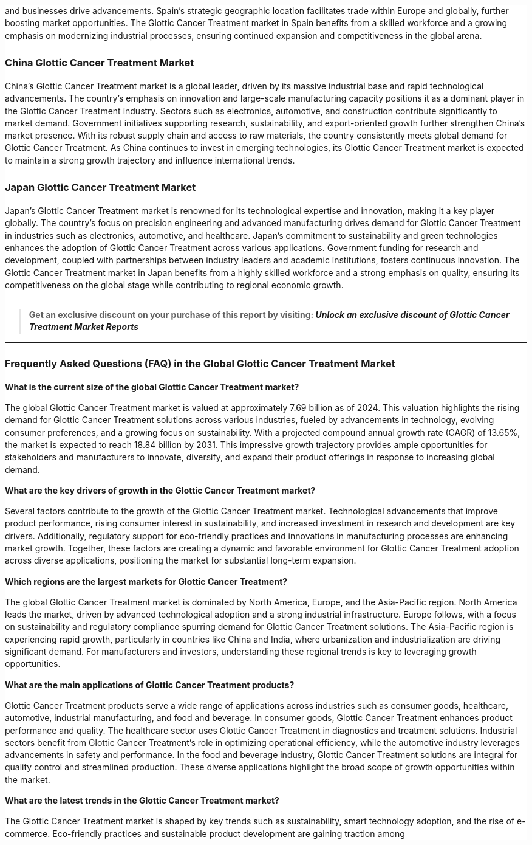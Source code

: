 and businesses drive advancements. Spain&rsquo;s strategic geographic location facilitates trade within Europe and globally, further boosting market opportunities. The Glottic Cancer Treatment market in Spain benefits from a skilled workforce and a growing emphasis on modernizing industrial processes, ensuring continued expansion and competitiveness in the global arena.</p><h3>China Glottic Cancer Treatment Market</h3><p>China&rsquo;s Glottic Cancer Treatment market is a global leader, driven by its massive industrial base and rapid technological advancements. The country&rsquo;s emphasis on innovation and large-scale manufacturing capacity positions it as a dominant player in the Glottic Cancer Treatment industry. Sectors such as electronics, automotive, and construction contribute significantly to market demand. Government initiatives supporting research, sustainability, and export-oriented growth further strengthen China&rsquo;s market presence. With its robust supply chain and access to raw materials, the country consistently meets global demand for Glottic Cancer Treatment. As China continues to invest in emerging technologies, its Glottic Cancer Treatment market is expected to maintain a strong growth trajectory and influence international trends.</p><h3>Japan Glottic Cancer Treatment Market</h3><p>Japan&rsquo;s Glottic Cancer Treatment market is renowned for its technological expertise and innovation, making it a key player globally. The country&rsquo;s focus on precision engineering and advanced manufacturing drives demand for Glottic Cancer Treatment in industries such as electronics, automotive, and healthcare. Japan&rsquo;s commitment to sustainability and green technologies enhances the adoption of Glottic Cancer Treatment across various applications. Government funding for research and development, coupled with partnerships between industry leaders and academic institutions, fosters continuous innovation. The Glottic Cancer Treatment market in Japan benefits from a highly skilled workforce and a strong emphasis on quality, ensuring its competitiveness on the global stage while contributing to regional economic growth.</p><hr /><blockquote><p><strong>Get an exclusive discount on your purchase of this report by visiting: <em><a href="://marketresearchpulse.com/ask-for-discount/137099?utm_source=Github&amp;utm_medium=027">Unlock an exclusive discount of Glottic Cancer Treatment Market Reports</a></em>&nbsp;</strong></p></blockquote><hr /><h3>Frequently Asked Questions (FAQ) in the Global Glottic Cancer Treatment Market</h3><p><strong>What is the current size of the global Glottic Cancer Treatment market?</strong></p><p>The global Glottic Cancer Treatment market is valued at approximately 7.69 billion as of 2024. This valuation highlights the rising demand for Glottic Cancer Treatment solutions across various industries, fueled by advancements in technology, evolving consumer preferences, and a growing focus on sustainability. With a projected compound annual growth rate (CAGR) of 13.65%, the market is expected to reach 18.84 billion by 2031. This impressive growth trajectory provides ample opportunities for stakeholders and manufacturers to innovate, diversify, and expand their product offerings in response to increasing global demand.</p><p><strong>What are the key drivers of growth in the Glottic Cancer Treatment market?</strong></p><p>Several factors contribute to the growth of the Glottic Cancer Treatment market. Technological advancements that improve product performance, rising consumer interest in sustainability, and increased investment in research and development are key drivers. Additionally, regulatory support for eco-friendly practices and innovations in manufacturing processes are enhancing market growth. Together, these factors are creating a dynamic and favorable environment for Glottic Cancer Treatment adoption across diverse applications, positioning the market for substantial long-term expansion.</p><p><strong>Which regions are the largest markets for Glottic Cancer Treatment?</strong></p><p>The global Glottic Cancer Treatment market is dominated by North America, Europe, and the Asia-Pacific region. North America leads the market, driven by advanced technological adoption and a strong industrial infrastructure. Europe follows, with a focus on sustainability and regulatory compliance spurring demand for Glottic Cancer Treatment solutions. The Asia-Pacific region is experiencing rapid growth, particularly in countries like China and India, where urbanization and industrialization are driving significant demand. For manufacturers and investors, understanding these regional trends is key to leveraging growth opportunities.</p><p><strong>What are the main applications of Glottic Cancer Treatment products?</strong></p><p>Glottic Cancer Treatment products serve a wide range of applications across industries such as consumer goods, healthcare, automotive, industrial manufacturing, and food and beverage. In consumer goods, Glottic Cancer Treatment enhances product performance and quality. The healthcare sector uses Glottic Cancer Treatment in diagnostics and treatment solutions. Industrial sectors benefit from Glottic Cancer Treatment&rsquo;s role in optimizing operational efficiency, while the automotive industry leverages advancements in safety and performance. In the food and beverage industry, Glottic Cancer Treatment solutions are integral for quality control and streamlined production. These diverse applications highlight the broad scope of growth opportunities within the market.</p><p><strong>What are the latest trends in the Glottic Cancer Treatment market?</strong></p><p>The Glottic Cancer Treatment market is shaped by key trends such as sustainability, smart technology adoption, and the rise of e-commerce. Eco-friendly practices and sustainable product development are gaining traction among
